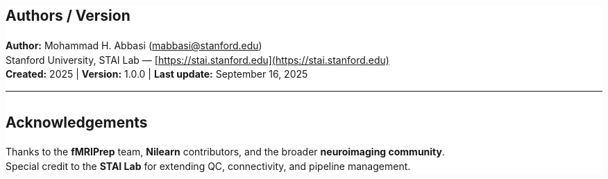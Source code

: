 
## Authors / Version
**Author:** Mohammad H. Abbasi (mabbasi@stanford.edu)  
Stanford University, STAI Lab — [https://stai.stanford.edu](https://stai.stanford.edu)  
**Created:** 2025 | **Version:** 1.0.0 | **Last update:** September 16, 2025  

---

## Acknowledgements
Thanks to the **fMRIPrep** team, **Nilearn** contributors, and the broader **neuroimaging community**.  
Special credit to the **STAI Lab** for extending QC, connectivity, and pipeline management.
